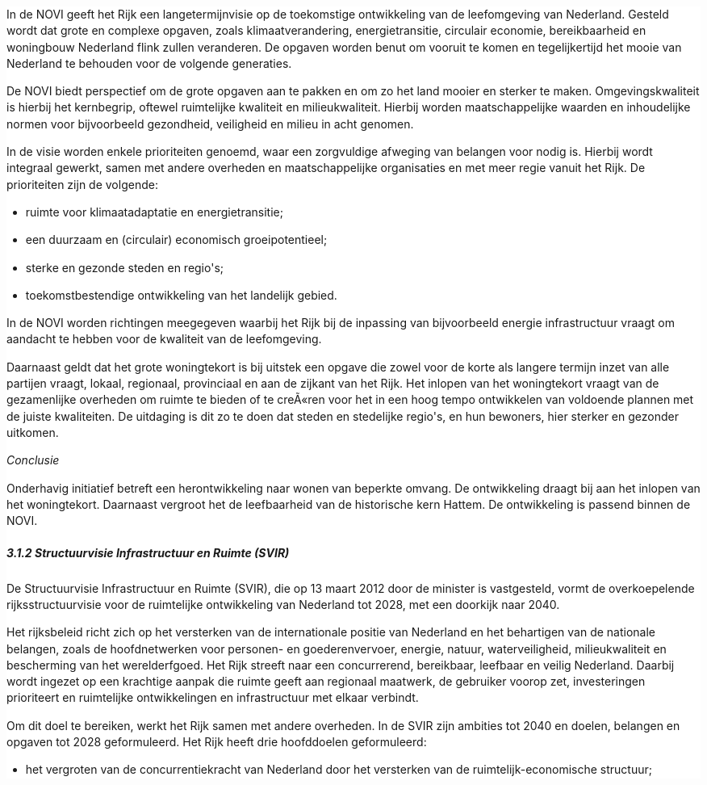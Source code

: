 In de NOVI geeft het Rijk een langetermijnvisie op de toekomstige ontwikkeling van de leefomgeving van Nederland. Gesteld wordt dat grote en complexe opgaven, zoals klimaatverandering, energietransitie, circulair economie, bereikbaarheid en woningbouw Nederland flink zullen veranderen. De opgaven worden benut om vooruit te komen en tegelijkertijd het mooie van Nederland te behouden voor de volgende generaties.

De NOVI biedt perspectief om de grote opgaven aan te pakken en om zo het land mooier en sterker te maken. Omgevingskwaliteit is hierbij het kernbegrip, oftewel ruimtelijke kwaliteit en milieukwaliteit. Hierbij worden maatschappelijke waarden en inhoudelijke normen voor bijvoorbeeld gezondheid, veiligheid en milieu in acht genomen.

In de visie worden enkele prioriteiten genoemd, waar een zorgvuldige afweging van belangen voor nodig is. Hierbij wordt integraal gewerkt, samen met andere overheden en maatschappelijke organisaties en met meer regie vanuit het Rijk. De prioriteiten zijn de volgende:

* ruimte voor klimaatadaptatie en energietransitie;

* een duurzaam en (circulair) economisch groeipotentieel;

* sterke en gezonde steden en regio's;

* toekomstbestendige ontwikkeling van het landelijk gebied.

In de NOVI worden richtingen meegegeven waarbij het Rijk bij de inpassing van bijvoorbeeld energie infrastructuur vraagt om aandacht te hebben voor de kwaliteit van de leefomgeving.

Daarnaast geldt dat het grote woningtekort is bij uitstek een opgave die zowel voor de korte als langere termijn inzet van alle partijen vraagt, lokaal, regionaal, provinciaal en aan de zijkant van het Rijk. Het inlopen van het woningtekort vraagt van de gezamenlijke overheden om ruimte te bieden of te creÃ«ren voor het in een hoog tempo ontwikkelen van voldoende plannen met de juiste kwaliteiten. De uitdaging is dit zo te doen dat steden en stedelijke regio's, en hun bewoners, hier sterker en gezonder uitkomen.

*Conclusie*

Onderhavig initiatief betreft een herontwikkeling naar wonen van beperkte omvang. De ontwikkeling draagt bij aan het inlopen van het woningtekort. Daarnaast vergroot het de leefbaarheid van de historische kern Hattem. De ontwikkeling is passend binnen de NOVI.

##### 3\.1\.2 Structuurvisie Infrastructuur en Ruimte (SVIR)

De Structuurvisie Infrastructuur en Ruimte (SVIR), die op 13 maart 2012 door de minister is vastgesteld, vormt de overkoepelende rijksstructuurvisie voor de ruimtelijke ontwikkeling van Nederland tot 2028, met een doorkijk naar 2040\.

Het rijksbeleid richt zich op het versterken van de internationale positie van Nederland en het behartigen van de nationale belangen, zoals de hoofdnetwerken voor personen\- en goederenvervoer, energie, natuur, waterveiligheid, milieukwaliteit en bescherming van het werelderfgoed. Het Rijk streeft naar een concurrerend, bereikbaar, leefbaar en veilig Nederland. Daarbij wordt ingezet op een krachtige aanpak die ruimte geeft aan regionaal maatwerk, de gebruiker voorop zet, investeringen prioriteert en ruimtelijke ontwikkelingen en infrastructuur met elkaar verbindt.

Om dit doel te bereiken, werkt het Rijk samen met andere overheden. In de SVIR zijn ambities tot 2040 en doelen, belangen en opgaven tot 2028 geformuleerd. Het Rijk heeft drie hoofddoelen geformuleerd:

* het vergroten van de concurrentiekracht van Nederland door het versterken van de ruimtelijk\-economische structuur;
